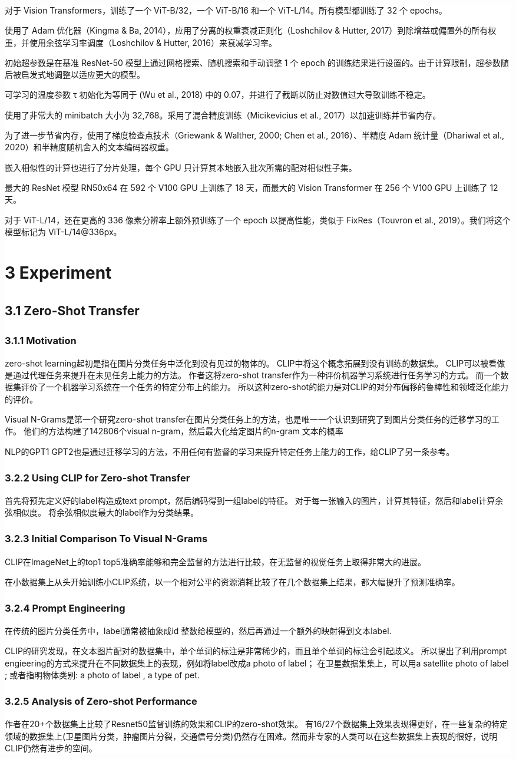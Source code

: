 对于 Vision Transformers，训练了一个 ViT-B/32，一个 ViT-B/16 和一个 ViT-L/14。所有模型都训练了 32 个 epochs。

使用了 Adam 优化器（Kingma & Ba, 2014），应用了分离的权重衰减正则化（Loshchilov & Hutter, 2017）到除增益或偏置外的所有权重，并使用余弦学习率调度（Loshchilov & Hutter, 2016）来衰减学习率。

初始超参数是在基准 ResNet-50 模型上通过网格搜索、随机搜索和手动调整 1 个 epoch 的训练结果进行设置的。由于计算限制，超参数随后被启发式地调整以适应更大的模型。

可学习的温度参数 τ 初始化为等同于 (Wu et al., 2018) 中的 0.07，并进行了截断以防止对数值过大导致训练不稳定。

使用了非常大的 minibatch 大小为 32,768。采用了混合精度训练（Micikevicius et al., 2017）以加速训练并节省内存。

为了进一步节省内存，使用了梯度检查点技术（Griewank & Walther, 2000; Chen et al., 2016）、半精度 Adam 统计量（Dhariwal et al., 2020）和半精度随机舍入的文本编码器权重。

嵌入相似性的计算也进行了分片处理，每个 GPU 只计算其本地嵌入批次所需的配对相似性子集。

最大的 ResNet 模型 RN50x64 在 592 个 V100 GPU 上训练了 18 天，而最大的 Vision Transformer 在 256 个 V100 GPU 上训练了 12 天。

对于 ViT-L/14，还在更高的 336 像素分辨率上额外预训练了一个 epoch 以提高性能，类似于 FixRes（Touvron et al., 2019）。我们将这个模型标记为 ViT-L/14@336px。

# 3 Experiment

## 3.1 Zero-Shot Transfer

### 3.1.1 Motivation

zero-shot learning起初是指在图片分类任务中泛化到没有见过的物体的。 CLIP中将这个概念拓展到没有训练的数据集。 CLIP可以被看做是通过代理任务来提升在未见任务上能力的方法。 作者这将zero-shot transfer作为一种评价机器学习系统进行任务学习的方式。 而一个数据集评价了一个机器学习系统在一个任务的特定分布上的能力。 所以这种zero-shot的能力是对CLIP的对分布偏移的鲁棒性和领域泛化能力的评价。

Visual N-Grams是第一个研究zero-shot transfer在图片分类任务上的方法，也是唯一一个认识到研究了到图片分类任务的迁移学习的工作。  他们的方法构建了142806个visual n-gram，然后最大化给定图片的n-gram 文本的概率

NLP的GPT1 GPT2也是通过迁移学习的方法，不用任何有监督的学习来提升特定任务上能力的工作，给CLIP了另一条参考。 

### 3.2.2 Using CLIP for Zero-shot Transfer
首先将预先定义好的label构造成text prompt，然后编码得到一组label的特征。 对于每一张输入的图片，计算其特征，然后和label计算余弦相似度。 将余弦相似度最大的label作为分类结果。 

### 3.2.3 Initial Comparison To Visual N-Grams
CLIP在ImageNet上的top1 top5准确率能够和完全监督的方法进行比较，在无监督的视觉任务上取得非常大的进展。 

在小数据集上从头开始训练小CLIP系统，以一个相对公平的资源消耗比较了在几个数据集上结果，都大幅提升了预测准确率。 

### 3.2.4 Prompt Engineering

在传统的图片分类任务中，label通常被抽象成id 整数给模型的，然后再通过一个额外的映射得到文本label. 

CLIP的研究发现，在文本图片配对的数据集中，单个单词的标注是非常稀少的，而且单个单词的标注会引起歧义。 所以提出了利用prompt engieering的方式来提升在不同数据集上的表现，例如将label改成a photo of label； 在卫星数据集集上，可以用a satellite photo of label ; 或者指明物体类别: a photo of label , a type of pet. 

### 3.2.5 Analysis of Zero-shot Performance
作者在20+个数据集上比较了Resnet50监督训练的效果和CLIP的zero-shot效果。 有16/27个数据集上效果表现得更好，在一些复杂的特定领域的数据集上(卫星图片分类，肿瘤图片分裂，交通信号分类)仍然存在困难。然而非专家的人类可以在这些数据集上表现的很好，说明CLIP仍然有进步的空间。 
